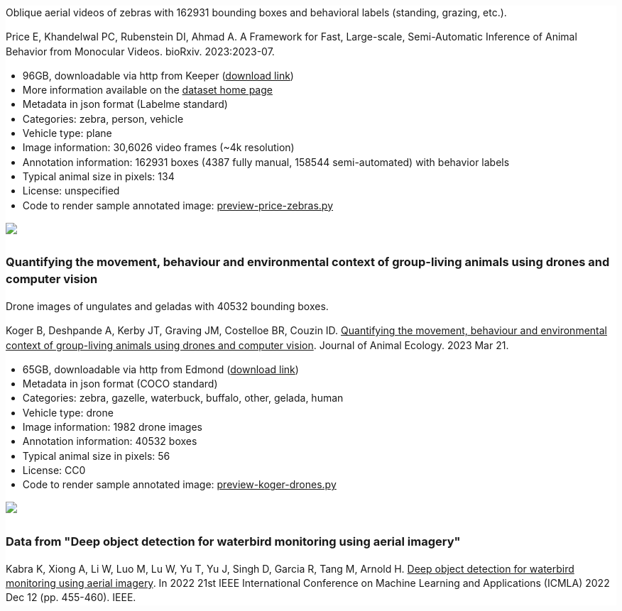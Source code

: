 Oblique aerial videos of zebras with 162931 bounding boxes and behavioral labels (standing, grazing, etc.).

Price E, Khandelwal PC, Rubenstein DI, Ahmad A. A Framework for Fast, Large-scale, Semi-Automatic Inference of Animal Behavior from Monocular Videos. bioRxiv. 2023:2023-07.

* 96GB, downloadable via http from Keeper (<a href="https://keeper.mpdl.mpg.de/d/a9822e000aff4b5391e1/">download link</a>)
* More information available on the [dataset home page](https://www.aamirahmad.de/datasets/dazzle/)
* Metadata in json format (Labelme standard)
* Categories: zebra, person, vehicle
* Vehicle type: plane
* Image information: 30,6026 video frames (~4k resolution)
* Annotation information: 162931 boxes (4387 fully manual, 158544 semi-automated) with behavior labels
* Typical animal size in pixels: 134
* License: unspecified
* Code to render sample annotated image: <a href="https://github.com/agentmorris/agentmorrispublic/blob/main/aerial-drone-data-preview/preview-price-zebras.py">preview-price-zebras.py</a>

<img src="https://raw.githubusercontent.com/agentmorris/agentmorrispublic/main/aerial-drone-data-preview/price_zebras_sample_image_annotated.jpg" width=700>


### Quantifying the movement, behaviour and environmental context of group-living animals using drones and computer vision

Drone images of ungulates and geladas with 40532 bounding boxes.

Koger B, Deshpande A, Kerby JT, Graving JM, Costelloe BR, Couzin ID. [Quantifying the movement, behaviour and environmental context of group-living animals using drones and computer vision](https://besjournals.onlinelibrary.wiley.com/doi/full/10.1111/1365-2656.13904). Journal of Animal Ecology. 2023 Mar 21.

* 65GB, downloadable via http from Edmond (<a href="https://edmond.mpdl.mpg.de/dataset.xhtml?persistentId=doi:10.17617/3.EMRZGH">download link</a>)
* Metadata in json format (COCO standard)
* Categories: zebra, gazelle, waterbuck, buffalo, other, gelada, human
* Vehicle type: drone
* Image information: 1982 drone images
* Annotation information: 40532 boxes
* Typical animal size in pixels: 56
* License: CC0
* Code to render sample annotated image: <a href="https://github.com/agentmorris/agentmorrispublic/blob/main/aerial-drone-data-preview/preview-koger-drones.py">preview-koger-drones.py</a>

<img src="https://raw.githubusercontent.com/agentmorris/agentmorrispublic/main/aerial-drone-data-preview/koger_drones_sample_image_annotated.jpg" width=700>


### Data from "Deep object detection for waterbird monitoring using aerial imagery"

Kabra K, Xiong A, Li W, Luo M, Lu W, Yu T, Yu J, Singh D, Garcia R, Tang M, Arnold H. [Deep object detection for waterbird monitoring using aerial imagery](https://ieeexplore.ieee.org/document/10069986). In 2022 21st IEEE International Conference on Machine Learning and Applications (ICMLA) 2022 Dec 12 (pp. 455-460). IEEE.
